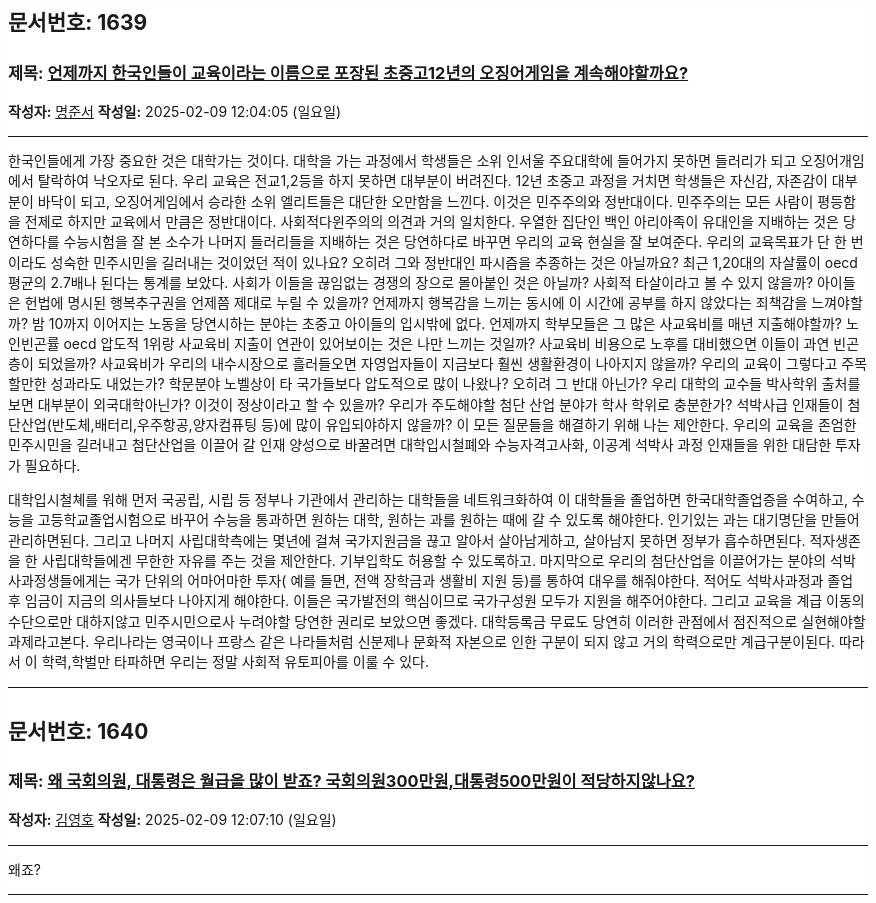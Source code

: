 




## 문서번호: 1639

### 제목: [언제까지 한국인들이 교육이라는 이름으로 포장된 초중고12년의 오징어게임을 계속해야할까요?](https://q4all.kr/redirect/detail/df15a6c0-8023-4129-8cae-7ccb76dc245b)

**작성자:** [명준서](https://q4all.kr/user/profile/2481)
**작성일:** 2025-02-09 12:04:05 (일요일)

---

한국인들에게 가장 중요한 것은 대학가는 것이다. 대학을 가는 과정에서 학생들은 소위 인서울 주요대학에 들어가지 못하면 들러리가 되고 오징어개임에서 탈락하여 낙오자로 된다. 우리 교육은 전교1,2등을 하지 못하면 대부분이 버려진다. 12년 초중고 과정을 거치면 학생들은 자신감, 자존감이 대부분이 바닥이 되고, 오징어게임에서 승라한 소위 엘리트들은 대단한 오만함을 느낀다. 이것은 민주주의와 정반대이다. 민주주의는 모든 사람이 평등함을 전제로 하지만 교육에서 만큼은 정반대이다. 사회적다윈주의의 의견과 거의 일치한다. 우열한 집단인 백인 아리아족이 유대인을 지배하는 것은 당연하다를 수능시험을 잘 본 소수가 나머지 들러리들을 지배하는 것은 당연하다로 바꾸면 우리의 교육 현실을 잘 보여준다. 우리의 교육목표가 단 한 번이라도 성숙한 민주시민을 길러내는 것이었던 적이 있나요? 오히려 그와 정반대인 파시즘을 추종하는 것은 아닐까요? 최근 1,20대의 자살률이 oecd 평균의 2.7배나 된다는 통계를 보았다. 사회가 이들을 끊임없는 경쟁의 장으로 몰아붙인 것은 아닐까? 사회적 타살이라고 볼 수 있지 않을까? 아이들은 헌법에 명시된 행복추구권을 언제쯤 제대로 누릴 수 있을까? 언제까지 행복감을 느끼는 동시에 이 시간에 공부를 하지 않았다는 죄책감을 느껴야할까? 밤 10까지 이어지는 노동을 당연시하는 분야는 초중고 아이들의 입시밖에 없다. 언제까지 학부모들은 그 많은 사교육비를 매년 지출해야할까? 노인빈곤률 oecd 압도적 1위랑 사교육비 지출이 연관이 있어보이는 것은 나만 느끼는 것일까? 사교육비 비용으로 노후를 대비했으면 이들이 과연 빈곤층이 되었을까? 사교육비가 우리의 내수시장으로 흘러들오면 자영업자들이 지금보다 훨씬 생활환경이 나아지지 않을까? 우리의 교육이 그렇다고 주목할만한 성과라도 내었는가? 학문분야 노벨상이 타 국가들보다 압도적으로 많이 나왔나? 오히려 그 반대 아닌가? 우리 대학의 교수들 박사학위 출처를 보면 대부분이 외국대학아닌가? 이것이 정상이라고 할 수 있을까? 우리가 주도해야할 첨단 산업 분야가 학사 학위로 충분한가? 석박사급 인재들이 첨단산업(반도체,배터리,우주항공,양자컴퓨팅 등)에 많이 유입되야하지 않을까? 이 모든 질문들을 해결하기 위해 나는 제안한다. 우리의 교육을 존엄한 민주시민을 길러내고 첨단산업을 이끌어 갈 인재 양성으로 바꿀려면 대학입시철폐와 수능자격고사화, 이공계 석박사 과정 인재들을 위한 대담한 투자가 필요하다.

대학입시철쳬를 워해 먼저 국공립, 시립 등 정부나 기관에서 관리하는 대학들을 네트워크화하여 이 대학들을 졸업하면 한국대학졸업증을 수여하고, 수능을 고등학교졸업시험으로 바꾸어 수능을 통과하면 원하는 대학, 원하는 과를 원하는 때에 갈 수 있도록 해야한다. 인기있는 과는 대기명단을 만들어 관리하면된다. 그리고 나머지 사립대학측에는 몇년에 걸쳐 국가지원금을 끊고 알아서 살아남게하고, 살아남지 못하면 정부가 흡수하면된다. 적자생존을 한 사립대학들에겐 무한한 자유를 주는 것을 제안한다. 기부입학도 허용할 수 있도록하고. 마지막으로 우리의 첨단산업을 이끌어가는 분야의 석박사과정생들에게는 국가 단위의 어마어마한 투자( 예를 들면, 전액 장학금과 생활비 지원 등)를 통하여 대우를 해줘야한다. 적어도 석박사과정과 졸업 후 임금이 지금의 의사들보다 나아지게 해야한다. 이들은 국가발전의 핵심이므로 국가구성원 모두가 지원을 해주어야한다. 그리고 교육을 계급 이동의 수단으로만 대하지않고 민주시민으로사 누려야할 당연한 권리로 보았으면 좋겠다. 대학등록금 무료도 당연히 이러한 관점에서 점진적으로 실현해야할 과제라고본다. 우리나라는 영국이나 프랑스 같은 나라들처럼 신분제나 문화적 자본으로 인한 구분이 되지 않고 거의 학력으로만 계급구분이된다. 따라서 이 학력,학벌만 타파하면 우리는 정말 사회적 유토피아를 이룰 수 있다.

---





## 문서번호: 1640

### 제목: [왜 국회의원, 대통령은 월급을 많이 받죠? 국회의원300만원,대통령500만원이 적당하지않나요?](https://q4all.kr/redirect/detail/ec12e21d-ce0d-4d4d-a21b-0489e9f4c207)

**작성자:** [김영호](https://q4all.kr/user/profile/363)
**작성일:** 2025-02-09 12:07:10 (일요일)

---

왜죠?

---